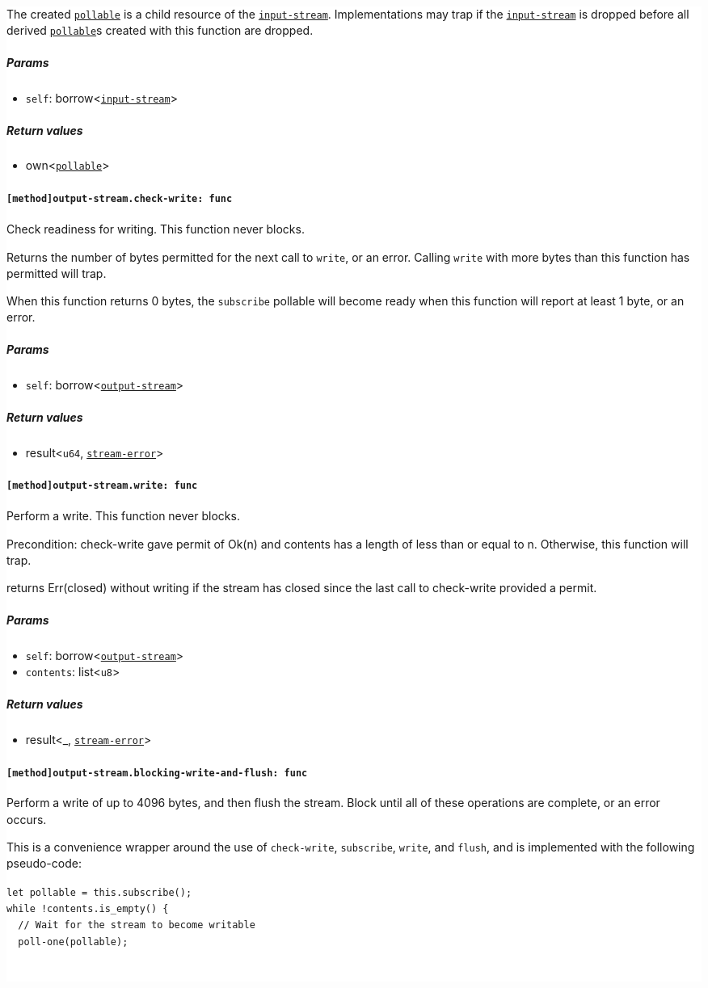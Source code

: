 The created <a href="#pollable"><code>pollable</code></a> is a child resource of the <a href="#input_stream"><code>input-stream</code></a>.
Implementations may trap if the <a href="#input_stream"><code>input-stream</code></a> is dropped before
all derived <a href="#pollable"><code>pollable</code></a>s created with this function are dropped.</p>
<h5>Params</h5>
<ul>
<li><a name="method_input_stream.subscribe.self"><code>self</code></a>: borrow&lt;<a href="#input_stream"><a href="#input_stream"><code>input-stream</code></a></a>&gt;</li>
</ul>
<h5>Return values</h5>
<ul>
<li><a name="method_input_stream.subscribe.0"></a> own&lt;<a href="#pollable"><a href="#pollable"><code>pollable</code></a></a>&gt;</li>
</ul>
<h4><a name="method_output_stream.check_write"><code>[method]output-stream.check-write: func</code></a></h4>
<p>Check readiness for writing. This function never blocks.</p>
<p>Returns the number of bytes permitted for the next call to <code>write</code>,
or an error. Calling <code>write</code> with more bytes than this function has
permitted will trap.</p>
<p>When this function returns 0 bytes, the <code>subscribe</code> pollable will
become ready when this function will report at least 1 byte, or an
error.</p>
<h5>Params</h5>
<ul>
<li><a name="method_output_stream.check_write.self"><code>self</code></a>: borrow&lt;<a href="#output_stream"><a href="#output_stream"><code>output-stream</code></a></a>&gt;</li>
</ul>
<h5>Return values</h5>
<ul>
<li><a name="method_output_stream.check_write.0"></a> result&lt;<code>u64</code>, <a href="#stream_error"><a href="#stream_error"><code>stream-error</code></a></a>&gt;</li>
</ul>
<h4><a name="method_output_stream.write"><code>[method]output-stream.write: func</code></a></h4>
<p>Perform a write. This function never blocks.</p>
<p>Precondition: check-write gave permit of Ok(n) and contents has a
length of less than or equal to n. Otherwise, this function will trap.</p>
<p>returns Err(closed) without writing if the stream has closed since
the last call to check-write provided a permit.</p>
<h5>Params</h5>
<ul>
<li><a name="method_output_stream.write.self"><code>self</code></a>: borrow&lt;<a href="#output_stream"><a href="#output_stream"><code>output-stream</code></a></a>&gt;</li>
<li><a name="method_output_stream.write.contents"><code>contents</code></a>: list&lt;<code>u8</code>&gt;</li>
</ul>
<h5>Return values</h5>
<ul>
<li><a name="method_output_stream.write.0"></a> result&lt;_, <a href="#stream_error"><a href="#stream_error"><code>stream-error</code></a></a>&gt;</li>
</ul>
<h4><a name="method_output_stream.blocking_write_and_flush"><code>[method]output-stream.blocking-write-and-flush: func</code></a></h4>
<p>Perform a write of up to 4096 bytes, and then flush the stream. Block
until all of these operations are complete, or an error occurs.</p>
<p>This is a convenience wrapper around the use of <code>check-write</code>,
<code>subscribe</code>, <code>write</code>, and <code>flush</code>, and is implemented with the
following pseudo-code:</p>
<pre><code class="language-text">let pollable = this.subscribe();
while !contents.is_empty() {
  // Wait for the stream to become writable
  poll-one(pollable);
